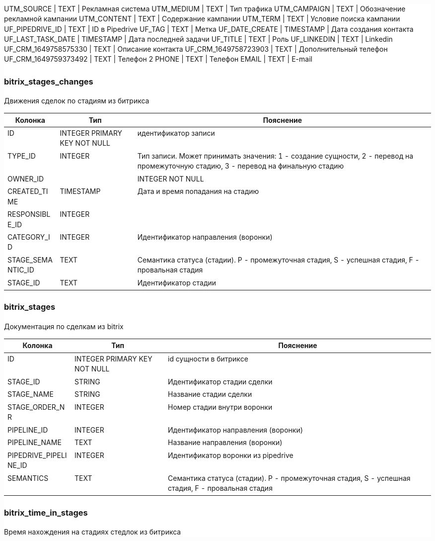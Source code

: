 UTM_SOURCE  |  TEXT  |  Рекламная система
UTM_MEDIUM  |  TEXT  |  Тип трафика
UTM_CAMPAIGN  |  TEXT  |  Обозначение рекламной кампании
UTM_CONTENT  |  TEXT  |  Содержание кампании
UTM_TERM  |  TEXT  |  Условие поиска кампании
UF_PIPEDRIVE_ID  |  TEXT  |  ID в Pipedrive
UF_TAG  |  TEXT  |  Метка
UF_DATE_CREATE  |  TIMESTAMP  |  Дата создания контакта
UF_LAST_TASK_DATE  |  TIMESTAMP  |  Дата последней задачи
UF_TITLE  |  TEXT  |  Роль
UF_LINKEDIN  |  TEXT  |  Linkedin
UF_CRM_1649758575330  |  TEXT  |  Описание контакта
UF_CRM_1649758723903  |  TEXT  |  Дополнительный телефон
UF_CRM_1649759373492  |  TEXT  |  Телефон 2
PHONE  |  TEXT  |  Телефон
EMAIL  |  TEXT  |  E-mail


### bitrix_stages_changes
Движения сделок по стадиям из битрикса

Колонка | Тип | Пояснение
--- | --- | ---
ID | INTEGER PRIMARY KEY NOT NULL | идентификатор записи
TYPE_ID | INTEGER | Тип записи. Может принимать значения: 1 - создание сущности, 2 - перевод на промежуточную стадию, 3 - перевод на финальную стадию
OWNER_ID | | INTEGER NOT NULL | Идентификатор сделки, в которой изменилась стадия
CREATED_TIME | TIMESTAMP | Дата и время попадания на стадию
RESPONSIBLE_ID | INTEGER |
CATEGORY_ID | INTEGER | Идентификатор направления (воронки)
STAGE_SEMANTIC_ID | TEXT | Семантика статуса (стадии). P - промежуточная стадия, S - успешная стадия, F - провальная стадия
STAGE_ID | TEXT | Идентификатор стадии

### bitrix_stages
Документация по сделкам из bitrix

Колонка | Тип                          | Пояснение
--- |------------------------------|--------------------------------
ID | INTEGER PRIMARY KEY NOT NULL | id сущности в битриксе
STAGE_ID	| STRING                       | Идентификатор стадии сделки
STAGE_NAME | STRING                       | Название стадии сделки
STAGE_ORDER_NR | INTEGER                      | Номер стадии внутри воронки
PIPELINE_ID | INTEGER                      | Идентификатор направления (воронки)
PIPELINE_NAME | TEXT                         | Название направления (воронки)
PIPEDRIVE_PIPELINE_ID	| INTEGER | Идентификатор воронки из pipedrive
SEMANTICS | TEXT                         | Семантика статуса (стадии). P - промежуточная стадия, S - успешная стадия, F - провальная стадия


### bitrix_time_in_stages
Время нахождения на стадиях стедлок из битрикса
